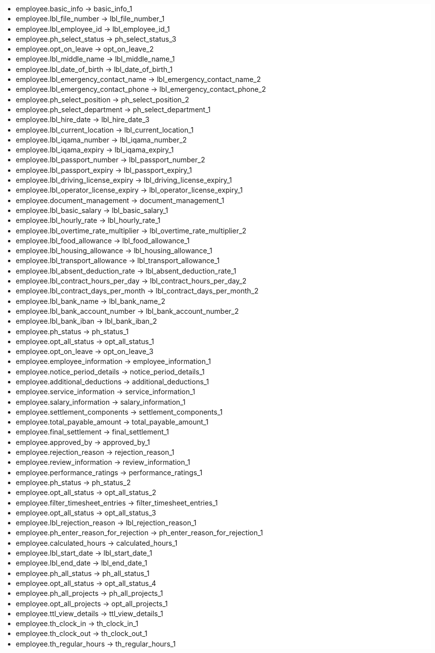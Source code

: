 - employee.basic_info -> basic_info_1
- employee.lbl_file_number -> lbl_file_number_1
- employee.lbl_employee_id -> lbl_employee_id_1
- employee.ph_select_status -> ph_select_status_3
- employee.opt_on_leave -> opt_on_leave_2
- employee.lbl_middle_name -> lbl_middle_name_1
- employee.lbl_date_of_birth -> lbl_date_of_birth_1
- employee.lbl_emergency_contact_name -> lbl_emergency_contact_name_2
- employee.lbl_emergency_contact_phone -> lbl_emergency_contact_phone_2
- employee.ph_select_position -> ph_select_position_2
- employee.ph_select_department -> ph_select_department_1
- employee.lbl_hire_date -> lbl_hire_date_3
- employee.lbl_current_location -> lbl_current_location_1
- employee.lbl_iqama_number -> lbl_iqama_number_2
- employee.lbl_iqama_expiry -> lbl_iqama_expiry_1
- employee.lbl_passport_number -> lbl_passport_number_2
- employee.lbl_passport_expiry -> lbl_passport_expiry_1
- employee.lbl_driving_license_expiry -> lbl_driving_license_expiry_1
- employee.lbl_operator_license_expiry -> lbl_operator_license_expiry_1
- employee.document_management -> document_management_1
- employee.lbl_basic_salary -> lbl_basic_salary_1
- employee.lbl_hourly_rate -> lbl_hourly_rate_1
- employee.lbl_overtime_rate_multiplier -> lbl_overtime_rate_multiplier_2
- employee.lbl_food_allowance -> lbl_food_allowance_1
- employee.lbl_housing_allowance -> lbl_housing_allowance_1
- employee.lbl_transport_allowance -> lbl_transport_allowance_1
- employee.lbl_absent_deduction_rate -> lbl_absent_deduction_rate_1
- employee.lbl_contract_hours_per_day -> lbl_contract_hours_per_day_2
- employee.lbl_contract_days_per_month -> lbl_contract_days_per_month_2
- employee.lbl_bank_name -> lbl_bank_name_2
- employee.lbl_bank_account_number -> lbl_bank_account_number_2
- employee.lbl_bank_iban -> lbl_bank_iban_2
- employee.ph_status -> ph_status_1
- employee.opt_all_status -> opt_all_status_1
- employee.opt_on_leave -> opt_on_leave_3
- employee.employee_information -> employee_information_1
- employee.notice_period_details -> notice_period_details_1
- employee.additional_deductions -> additional_deductions_1
- employee.service_information -> service_information_1
- employee.salary_information -> salary_information_1
- employee.settlement_components -> settlement_components_1
- employee.total_payable_amount -> total_payable_amount_1
- employee.final_settlement -> final_settlement_1
- employee.approved_by -> approved_by_1
- employee.rejection_reason -> rejection_reason_1
- employee.review_information -> review_information_1
- employee.performance_ratings -> performance_ratings_1
- employee.ph_status -> ph_status_2
- employee.opt_all_status -> opt_all_status_2
- employee.filter_timesheet_entries -> filter_timesheet_entries_1
- employee.opt_all_status -> opt_all_status_3
- employee.lbl_rejection_reason -> lbl_rejection_reason_1
- employee.ph_enter_reason_for_rejection -> ph_enter_reason_for_rejection_1
- employee.calculated_hours -> calculated_hours_1
- employee.lbl_start_date -> lbl_start_date_1
- employee.lbl_end_date -> lbl_end_date_1
- employee.ph_all_status -> ph_all_status_1
- employee.opt_all_status -> opt_all_status_4
- employee.ph_all_projects -> ph_all_projects_1
- employee.opt_all_projects -> opt_all_projects_1
- employee.ttl_view_details -> ttl_view_details_1
- employee.th_clock_in -> th_clock_in_1
- employee.th_clock_out -> th_clock_out_1
- employee.th_regular_hours -> th_regular_hours_1